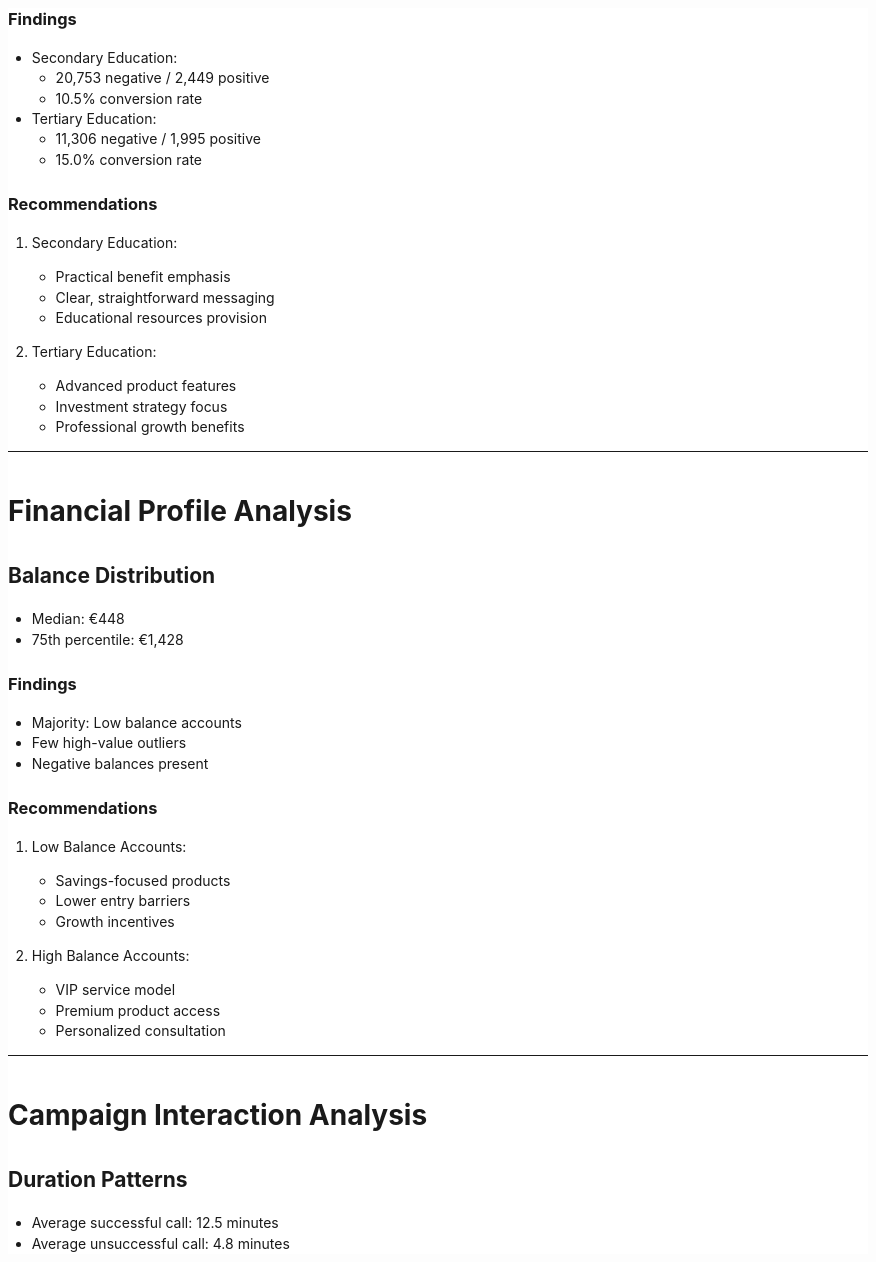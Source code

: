 ### Findings
* Secondary Education:
  - 20,753 negative / 2,449 positive
  - 10.5% conversion rate
* Tertiary Education:
  - 11,306 negative / 1,995 positive
  - 15.0% conversion rate

### Recommendations
1. Secondary Education:
   * Practical benefit emphasis
   * Clear, straightforward messaging
   * Educational resources provision

2. Tertiary Education:
   * Advanced product features
   * Investment strategy focus
   * Professional growth benefits
---
# Financial Profile Analysis

## Balance Distribution
* Median: €448
* 75th percentile: €1,428
### Findings
* Majority: Low balance accounts
* Few high-value outliers
* Negative balances present

### Recommendations
1. Low Balance Accounts:
   * Savings-focused products
   * Lower entry barriers
   * Growth incentives

2. High Balance Accounts:
   * VIP service model
   * Premium product access
   * Personalized consultation
---
# Campaign Interaction Analysis

## Duration Patterns
* Average successful call: 12.5 minutes
* Average unsuccessful call: 4.8 minutes
